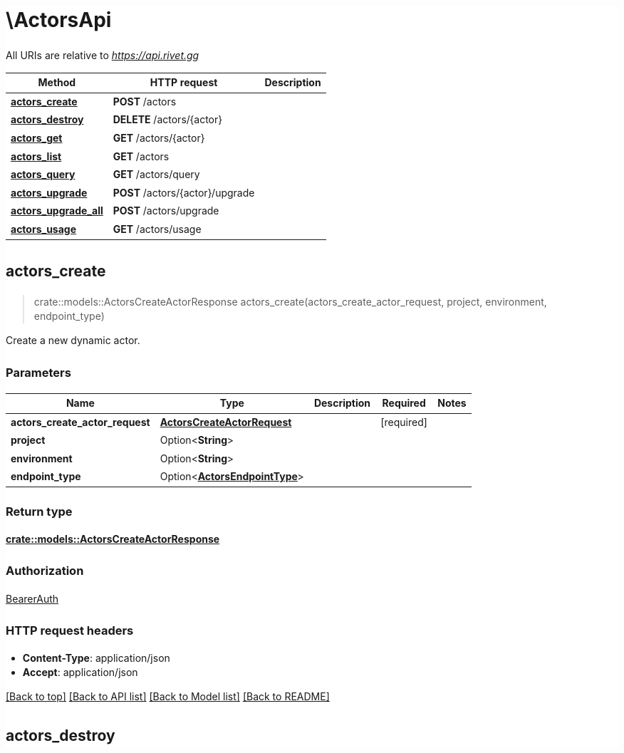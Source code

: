 # \ActorsApi

All URIs are relative to *https://api.rivet.gg*

Method | HTTP request | Description
------------- | ------------- | -------------
[**actors_create**](ActorsApi.md#actors_create) | **POST** /actors | 
[**actors_destroy**](ActorsApi.md#actors_destroy) | **DELETE** /actors/{actor} | 
[**actors_get**](ActorsApi.md#actors_get) | **GET** /actors/{actor} | 
[**actors_list**](ActorsApi.md#actors_list) | **GET** /actors | 
[**actors_query**](ActorsApi.md#actors_query) | **GET** /actors/query | 
[**actors_upgrade**](ActorsApi.md#actors_upgrade) | **POST** /actors/{actor}/upgrade | 
[**actors_upgrade_all**](ActorsApi.md#actors_upgrade_all) | **POST** /actors/upgrade | 
[**actors_usage**](ActorsApi.md#actors_usage) | **GET** /actors/usage | 



## actors_create

> crate::models::ActorsCreateActorResponse actors_create(actors_create_actor_request, project, environment, endpoint_type)


Create a new dynamic actor.

### Parameters


Name | Type | Description  | Required | Notes
------------- | ------------- | ------------- | ------------- | -------------
**actors_create_actor_request** | [**ActorsCreateActorRequest**](ActorsCreateActorRequest.md) |  | [required] |
**project** | Option<**String**> |  |  |
**environment** | Option<**String**> |  |  |
**endpoint_type** | Option<[**ActorsEndpointType**](.md)> |  |  |

### Return type

[**crate::models::ActorsCreateActorResponse**](ActorsCreateActorResponse.md)

### Authorization

[BearerAuth](../README.md#BearerAuth)

### HTTP request headers

- **Content-Type**: application/json
- **Accept**: application/json

[[Back to top]](#) [[Back to API list]](../README.md#documentation-for-api-endpoints) [[Back to Model list]](../README.md#documentation-for-models) [[Back to README]](../README.md)


## actors_destroy
